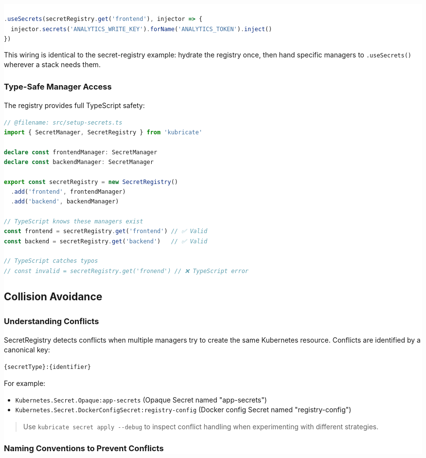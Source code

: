 ```ts twoslash

.useSecrets(secretRegistry.get('frontend'), injector => {
  injector.secrets('ANALYTICS_WRITE_KEY').forName('ANALYTICS_TOKEN').inject()
})
```

This wiring is identical to the secret-registry example: hydrate the registry once, then hand specific managers to `.useSecrets()` wherever a stack needs them.

### Type-Safe Manager Access

The registry provides full TypeScript safety:

```ts twoslash
// @filename: src/setup-secrets.ts
import { SecretManager, SecretRegistry } from 'kubricate'

declare const frontendManager: SecretManager
declare const backendManager: SecretManager

export const secretRegistry = new SecretRegistry()
  .add('frontend', frontendManager)
  .add('backend', backendManager)

// TypeScript knows these managers exist
const frontend = secretRegistry.get('frontend') // ✅ Valid
const backend = secretRegistry.get('backend')   // ✅ Valid

// TypeScript catches typos
// const invalid = secretRegistry.get('fronend') // ❌ TypeScript error
```

## Collision Avoidance

### Understanding Conflicts

SecretRegistry detects conflicts when multiple managers try to create the same Kubernetes resource. Conflicts are identified by a canonical key:

```
{secretType}:{identifier}
```

For example:
- `Kubernetes.Secret.Opaque:app-secrets` (Opaque Secret named "app-secrets")
- `Kubernetes.Secret.DockerConfigSecret:registry-config` (Docker config Secret named "registry-config")

> Use `kubricate secret apply --debug` to inspect conflict handling when experimenting with different strategies.

### Naming Conventions to Prevent Conflicts
